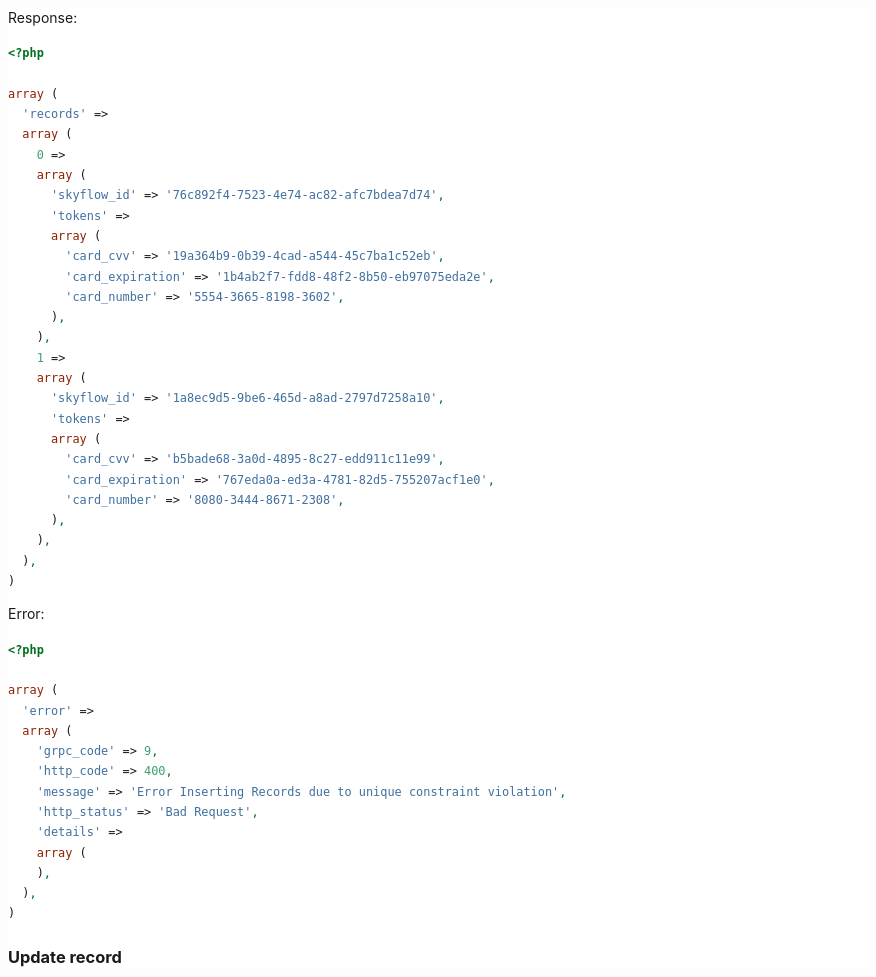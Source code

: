 Response:

```php
<?php 

array (
  'records' => 
  array (
    0 => 
    array (
      'skyflow_id' => '76c892f4-7523-4e74-ac82-afc7bdea7d74',
      'tokens' => 
      array (
        'card_cvv' => '19a364b9-0b39-4cad-a544-45c7ba1c52eb',
        'card_expiration' => '1b4ab2f7-fdd8-48f2-8b50-eb97075eda2e',
        'card_number' => '5554-3665-8198-3602',
      ),
    ),
    1 => 
    array (
      'skyflow_id' => '1a8ec9d5-9be6-465d-a8ad-2797d7258a10',
      'tokens' => 
      array (
        'card_cvv' => 'b5bade68-3a0d-4895-8c27-edd911c11e99',
        'card_expiration' => '767eda0a-ed3a-4781-82d5-755207acf1e0',
        'card_number' => '8080-3444-8671-2308',
      ),
    ),
  ),
)
```

Error:

```php
<?php 

array (
  'error' => 
  array (
    'grpc_code' => 9,
    'http_code' => 400,
    'message' => 'Error Inserting Records due to unique constraint violation',
    'http_status' => 'Bad Request',
    'details' => 
    array (
    ),
  ),
)
```

### Update record

